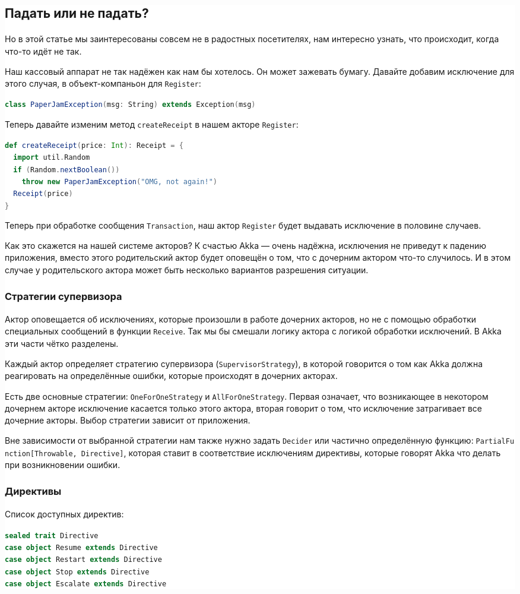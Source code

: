 
Падать или не падать?
--------------------------------------------------------------

Но в этой статье мы заинтересованы совсем не в радостных посетителях, нам интересно узнать,
что происходит, когда что-то идёт не так.

Наш кассовый аппарат не так надёжен как нам бы хотелось. Он может зажевать бумагу.
Давайте добавим исключение для этого случая, в объект-компаньон для `Register`:

~~~scala
class PaperJamException(msg: String) extends Exception(msg)
~~~

Теперь давайте изменим метод `createReceipt` в нашем акторе `Register`:

~~~scala
def createReceipt(price: Int): Receipt = {
  import util.Random
  if (Random.nextBoolean())
    throw new PaperJamException("OMG, not again!")
  Receipt(price)
}
~~~

Теперь при обработке сообщения `Transaction`, наш актор `Register` будет выдавать
исключение в половине случаев.

Как это скажется на нашей системе акторов? К счастью Akka &mdash; очень надёжна, исключения
не приведут к падению приложения, вместо этого родительский актор будет оповещён
о том, что с дочерним актором что-то случилось. И в этом случае у родительского актора
может быть несколько вариантов разрешения ситуации.

### Стратегии супервизора

Актор оповещается об исключениях, которые произошли в работе дочерних акторов,
но не с помощью обработки специальных сообщений в функции `Receive`. Так мы бы
смешали логику актора с логикой обработки исключений. В Akka эти части чётко разделены.

Каждый актор определяет стратегию супервизора (`SupervisorStrategy`), в которой говорится о том как
Akka должна реагировать на определённые ошибки, которые происходят в дочерних акторах.

Есть две основные стратегии: `OneForOneStrategy` и `AllForOneStrategy`.
Первая означает, что возникающее в некотором дочернем акторе исключение касается только
этого актора, вторая говорит о том, что исключение затрагивает все дочерние акторы.
Выбор стратегии зависит от приложения.

Вне зависимости от выбранной стратегии нам также нужно задать `Decider` или частично определённую
функцию: `PartialFunction[Throwable, Directive]`, которая ставит в соответствие исключениям директивы,
которые говорят Akka что делать при возникновении ошибки.

### Директивы

Список доступных директив:

~~~scala
sealed trait Directive
case object Resume extends Directive
case object Restart extends Directive
case object Stop extends Directive
case object Escalate extends Directive
~~~
